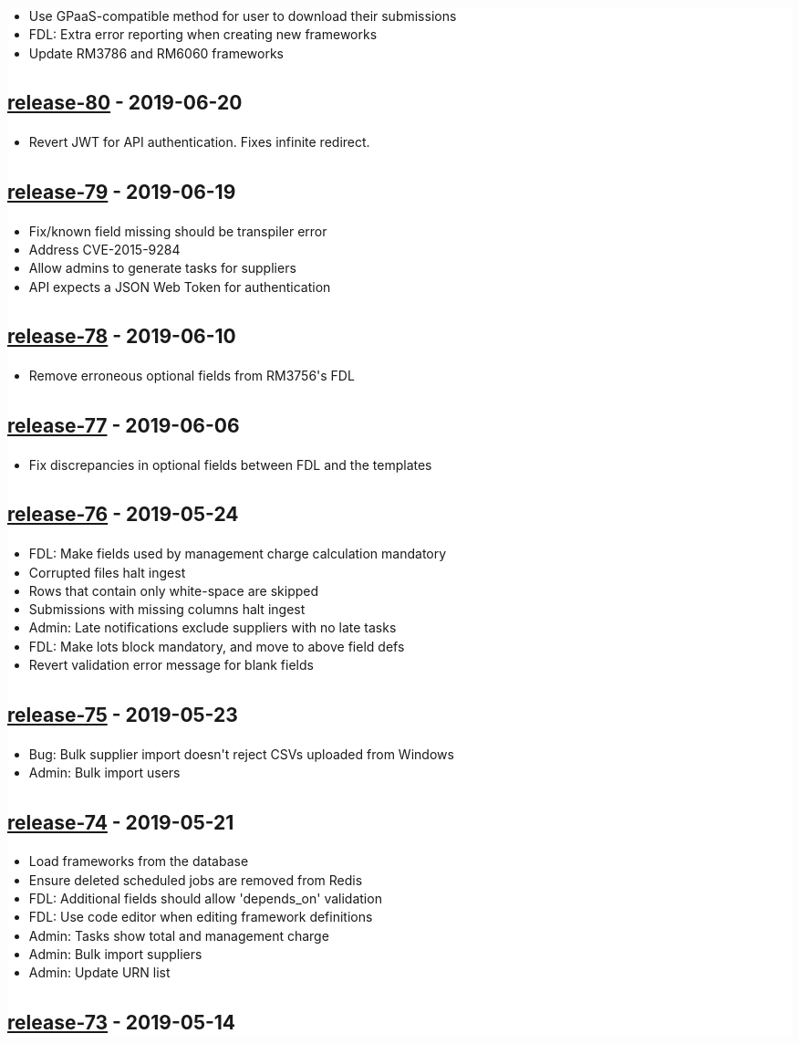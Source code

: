 - Use GPaaS-compatible method for user to download their submissions
- FDL: Extra error reporting when creating new frameworks
- Update RM3786 and RM6060 frameworks

## [release-80] - 2019-06-20

- Revert JWT for API authentication. Fixes infinite redirect.

## [release-79] - 2019-06-19

- Fix/known field missing should be transpiler error
- Address CVE-2015-9284
- Allow admins to generate tasks for suppliers
- API expects a JSON Web Token for authentication

## [release-78] - 2019-06-10

- Remove erroneous optional fields from RM3756's FDL

## [release-77] - 2019-06-06

- Fix discrepancies in optional fields between FDL and the templates

## [release-76] - 2019-05-24

- FDL: Make fields used by management charge calculation mandatory
- Corrupted files halt ingest
- Rows that contain only white-space are skipped
- Submissions with missing columns halt ingest
- Admin: Late notifications exclude suppliers with no late tasks
- FDL: Make lots block mandatory, and move to above field defs
- Revert validation error message for blank fields

## [release-75] - 2019-05-23

- Bug: Bulk supplier import doesn't reject CSVs uploaded from Windows
- Admin: Bulk import users

## [release-74] - 2019-05-21

- Load frameworks from the database
- Ensure deleted scheduled jobs are removed from Redis
- FDL: Additional fields should allow 'depends_on' validation
- FDL: Use code editor when editing framework definitions
- Admin: Tasks show total and management charge
- Admin: Bulk import suppliers
- Admin: Update URN list

## [release-73] - 2019-05-14


[release-150]: https://github.com/Crown-Commercial-Service/DataSubmissionServiceAPI/compare/release-149...release-150
[release-149]: https://github.com/Crown-Commercial-Service/DataSubmissionServiceAPI/compare/release-148...release-149
[release-148]: https://github.com/Crown-Commercial-Service/DataSubmissionServiceAPI/compare/release-147...release-148
[release-147]: https://github.com/Crown-Commercial-Service/DataSubmissionServiceAPI/compare/release-146...release-147
[release-146]: https://github.com/Crown-Commercial-Service/DataSubmissionServiceAPI/compare/release-145...release-146
[release-145]: https://github.com/Crown-Commercial-Service/DataSubmissionServiceAPI/compare/release-144...release-145
[release-144]: https://github.com/Crown-Commercial-Service/DataSubmissionServiceAPI/compare/release-143...release-144
[release-143]: https://github.com/Crown-Commercial-Service/DataSubmissionServiceAPI/compare/release-142...release-143
[release-142]: https://github.com/Crown-Commercial-Service/DataSubmissionServiceAPI/compare/release-141...release-142
[release-141]: https://github.com/Crown-Commercial-Service/DataSubmissionServiceAPI/compare/release-140...release-141
[release-140]: https://github.com/Crown-Commercial-Service/DataSubmissionServiceAPI/compare/release-139...release-140
[release-139]: https://github.com/Crown-Commercial-Service/DataSubmissionServiceAPI/compare/release-138...release-139
[release-138]: https://github.com/Crown-Commercial-Service/DataSubmissionServiceAPI/compare/release-137...release-138
[release-137]: https://github.com/Crown-Commercial-Service/DataSubmissionServiceAPI/compare/release-136...release-137
[release-136]: https://github.com/Crown-Commercial-Service/DataSubmissionServiceAPI/compare/release-135...release-136
[release-135]: https://github.com/Crown-Commercial-Service/DataSubmissionServiceAPI/compare/release-134...release-135
[release-134]: https://github.com/Crown-Commercial-Service/DataSubmissionServiceAPI/compare/release-133...release-134
[release-133]: https://github.com/Crown-Commercial-Service/DataSubmissionServiceAPI/compare/release-132...release-133
[release-132]: https://github.com/Crown-Commercial-Service/DataSubmissionServiceAPI/compare/release-131...release-132
[release-131]: https://github.com/Crown-Commercial-Service/DataSubmissionServiceAPI/compare/release-130...release-131
[release-130]: https://github.com/Crown-Commercial-Service/DataSubmissionServiceAPI/compare/release-129...release-130
[release-129]: https://github.com/Crown-Commercial-Service/DataSubmissionServiceAPI/compare/release-128...release-129
[release-128]: https://github.com/Crown-Commercial-Service/DataSubmissionServiceAPI/compare/release-127...release-128
[release-127]: https://github.com/Crown-Commercial-Service/DataSubmissionServiceAPI/compare/release-126...release-127
[release-126]: https://github.com/Crown-Commercial-Service/DataSubmissionServiceAPI/compare/release-125...release-126
[release-125]: https://github.com/Crown-Commercial-Service/DataSubmissionServiceAPI/compare/release-124...release-125
[release-124]: https://github.com/Crown-Commercial-Service/DataSubmissionServiceAPI/compare/release-123...release-124
[release-123]: https://github.com/Crown-Commercial-Service/DataSubmissionServiceAPI/compare/release-122...release-123
[release-122]: https://github.com/Crown-Commercial-Service/DataSubmissionServiceAPI/compare/release-121...release-122
[release-121]: https://github.com/Crown-Commercial-Service/DataSubmissionServiceAPI/compare/release-120...release-121
[release-120]: https://github.com/Crown-Commercial-Service/DataSubmissionServiceAPI/compare/release-119...release-120
[release-119]: https://github.com/Crown-Commercial-Service/DataSubmissionServiceAPI/compare/release-118...release-119
[release-118]: https://github.com/Crown-Commercial-Service/DataSubmissionServiceAPI/compare/release-117...release-118
[release-117]: https://github.com/Crown-Commercial-Service/DataSubmissionServiceAPI/compare/release-116...release-117
[release-116]: https://github.com/Crown-Commercial-Service/DataSubmissionServiceAPI/compare/release-115...release-116
[release-115]: https://github.com/Crown-Commercial-Service/DataSubmissionServiceAPI/compare/release-114...release-115
[release-114]: https://github.com/Crown-Commercial-Service/DataSubmissionServiceAPI/compare/release-113...release-114
[release-113]: https://github.com/Crown-Commercial-Service/DataSubmissionServiceAPI/compare/release-112...release-113
[release-112]: https://github.com/Crown-Commercial-Service/DataSubmissionServiceAPI/compare/release-111...release-112
[release-111]: https://github.com/Crown-Commercial-Service/DataSubmissionServiceAPI/compare/release-110...release-111
[release-110]: https://github.com/Crown-Commercial-Service/DataSubmissionServiceAPI/compare/release-109...release-110
[release-109]: https://github.com/Crown-Commercial-Service/DataSubmissionServiceAPI/compare/release-108...release-109
[release-108]: https://github.com/Crown-Commercial-Service/DataSubmissionServiceAPI/compare/release-107...release-108
[release-107]: https://github.com/Crown-Commercial-Service/DataSubmissionServiceAPI/compare/release-106...release-107
[release-106]: https://github.com/dxw/DataSubmissionServiceAPI/compare/release-105...release-106
[release-105]: https://github.com/dxw/DataSubmissionServiceAPI/compare/release-104...release-105
[release-104]: https://github.com/dxw/DataSubmissionServiceAPI/compare/release-103...release-104
[release-103]: https://github.com/dxw/DataSubmissionServiceAPI/compare/release-102...release-103
[release-102]: https://github.com/dxw/DataSubmissionServiceAPI/compare/release-101...release-102
[release-101]: https://github.com/dxw/DataSubmissionServiceAPI/compare/release-100...release-101
[release-100]: https://github.com/dxw/DataSubmissionServiceAPI/compare/release-99...release-100
[release-99]: https://github.com/dxw/DataSubmissionServiceAPI/compare/release-98...release-99
[release-98]: https://github.com/dxw/DataSubmissionServiceAPI/compare/release-97...release-98
[release-97]: https://github.com/dxw/DataSubmissionServiceAPI/compare/release-96...release-97
[release-96]: https://github.com/dxw/DataSubmissionServiceAPI/compare/release-95...release-96
[release-95]: https://github.com/dxw/DataSubmissionServiceAPI/compare/release-94...release-95
[release-94]: https://github.com/dxw/DataSubmissionServiceAPI/compare/release-93...release-94
[release-93]: https://github.com/dxw/DataSubmissionServiceAPI/compare/release-92...release-93
[release-92]: https://github.com/dxw/DataSubmissionServiceAPI/compare/release-91...release-92
[release-91]: https://github.com/dxw/DataSubmissionServiceAPI/compare/release-90...release-91
[release-90]: https://github.com/dxw/DataSubmissionServiceAPI/compare/release-89...release-90
[release-89]: https://github.com/dxw/DataSubmissionServiceAPI/compare/release-88...release-89
[release-88]: https://github.com/dxw/DataSubmissionServiceAPI/compare/release-87...release-88
[release-87]: https://github.com/dxw/DataSubmissionServiceAPI/compare/release-86...release-87
[release-86]: https://github.com/dxw/DataSubmissionServiceAPI/compare/release-85...release-86
[release-85]: https://github.com/dxw/DataSubmissionServiceAPI/compare/release-84...release-85
[release-84]: https://github.com/dxw/DataSubmissionServiceAPI/compare/release-83...release-84
[release-83]: https://github.com/dxw/DataSubmissionServiceAPI/compare/release-82...release-83
[release-82]: https://github.com/dxw/DataSubmissionServiceAPI/compare/release-81...release-82
[release-81]: https://github.com/dxw/DataSubmissionServiceAPI/compare/release-80...release-81
[release-80]: https://github.com/dxw/DataSubmissionServiceAPI/compare/release-79...release-80
[release-79]: https://github.com/dxw/DataSubmissionServiceAPI/compare/release-78...release-79
[release-78]: https://github.com/dxw/DataSubmissionServiceAPI/compare/release-77...release-78
[release-77]: https://github.com/dxw/DataSubmissionServiceAPI/compare/release-76...release-77
[release-76]: https://github.com/dxw/DataSubmissionServiceAPI/compare/release-75...release-76
[release-75]: https://github.com/dxw/DataSubmissionServiceAPI/compare/release-74...release-75
[release-74]: https://github.com/dxw/DataSubmissionServiceAPI/compare/release-73...release-74
[release-73]: https://github.com/dxw/DataSubmissionServiceAPI/compare/release-72...release-73
[release-72]: https://github.com/dxw/DataSubmissionServiceAPI/compare/release-71...release-72
[release-71]: https://github.com/dxw/DataSubmissionServiceAPI/compare/release-70...release-71
[release-70]: https://github.com/dxw/DataSubmissionServiceAPI/compare/release-69...release-70
[release-69]: https://github.com/dxw/DataSubmissionServiceAPI/compare/release-68...release-69
[release-68]: https://github.com/dxw/DataSubmissionServiceAPI/compare/release-67...release-68
[release-67]: https://github.com/dxw/DataSubmissionServiceAPI/compare/release-66...release-67
[release-66]: https://github.com/dxw/DataSubmissionServiceAPI/compare/release-65...release-66
[release-65]: https://github.com/dxw/DataSubmissionServiceAPI/compare/release-64...release-65
[release-64]: https://github.com/dxw/DataSubmissionServiceAPI/compare/release-63...release-64
[release-63]: https://github.com/dxw/DataSubmissionServiceAPI/compare/release-62...release-63
[release-62]: https://github.com/dxw/DataSubmissionServiceAPI/compare/release-61...release-62
[release-61]: https://github.com/dxw/DataSubmissionServiceAPI/compare/release-60...release-61
[release-60]: https://github.com/dxw/DataSubmissionServiceAPI/compare/release-59...release-60
[release-59]: https://github.com/dxw/DataSubmissionServiceAPI/compare/release-58...release-59
[release-58]: https://github.com/dxw/DataSubmissionServiceAPI/compare/release-57...release-58
[release-57]: https://github.com/dxw/DataSubmissionServiceAPI/compare/release-56...release-57
[release-56]: https://github.com/dxw/DataSubmissionServiceAPI/compare/release-55...release-56
[release-55]: https://github.com/dxw/DataSubmissionServiceAPI/compare/release-54...release-55
[release-54]: https://github.com/dxw/DataSubmissionServiceAPI/compare/release-53...release-54
[release-53]: https://github.com/dxw/DataSubmissionServiceAPI/compare/release-52...release-53
[release-52]: https://github.com/dxw/DataSubmissionServiceAPI/compare/release-51...release-52
[release-51]: https://github.com/dxw/DataSubmissionServiceAPI/compare/release-50...release-51
[release-50]: https://github.com/dxw/DataSubmissionServiceAPI/compare/release-49...release-50
[release-49]: https://github.com/dxw/DataSubmissionServiceAPI/compare/release-48...release-49
[release-48]: https://github.com/dxw/DataSubmissionServiceAPI/compare/release-47...release-48
[release-47]: https://github.com/dxw/DataSubmissionServiceAPI/compare/release-46...release-47
[release-46]: https://github.com/dxw/DataSubmissionServiceAPI/compare/release-45...release-46
[release-45]: https://github.com/dxw/DataSubmissionServiceAPI/compare/release-44...release-45
[release-44]: https://github.com/dxw/DataSubmissionServiceAPI/compare/release-43...release-44
[release-43]: https://github.com/dxw/DataSubmissionServiceAPI/compare/release-42...release-43
[release-42]: https://github.com/dxw/DataSubmissionServiceAPI/compare/release-41...release-42
[release-41]: https://github.com/dxw/DataSubmissionServiceAPI/compare/release-40...release-41
[release-40]: https://github.com/dxw/DataSubmissionServiceAPI/compare/release-39...release-40
[release-39]: https://github.com/dxw/DataSubmissionServiceAPI/compare/release-38...release-39
[release-38]: https://github.com/dxw/DataSubmissionServiceAPI/compare/release-37...release-38
[release-37]: https://github.com/dxw/DataSubmissionServiceAPI/compare/release-36...release-37
[release-36]: https://github.com/dxw/DataSubmissionServiceAPI/compare/release-35...release-36
[release-35]: https://github.com/dxw/DataSubmissionServiceAPI/compare/release-34...release-35
[release-34]: https://github.com/dxw/DataSubmissionServiceAPI/compare/release-33...release-34
[release-33]: https://github.com/dxw/DataSubmissionServiceAPI/compare/release-32...release-33
[release-32]: https://github.com/dxw/DataSubmissionServiceAPI/compare/release-31...release-32
[release-31]: https://github.com/dxw/DataSubmissionServiceAPI/compare/release-30...release-31
[release-30]: https://github.com/dxw/DataSubmissionServiceAPI/compare/release-29...release-30
[release-29]: https://github.com/dxw/DataSubmissionServiceAPI/compare/release-28...release-29
[release-28]: https://github.com/dxw/DataSubmissionServiceAPI/compare/release-27...release-28
[release-27]: https://github.com/dxw/DataSubmissionServiceAPI/compare/release-26...release-27
[release-26]: https://github.com/dxw/DataSubmissionServiceAPI/compare/release-25...release-26
[release-25]: https://github.com/dxw/DataSubmissionServiceAPI/compare/release-24...release-25
[release-24]: https://github.com/dxw/DataSubmissionServiceAPI/compare/release-23...release-24
[release-23]: https://github.com/dxw/DataSubmissionServiceAPI/compare/release-22...release-23
[release-22]: https://github.com/dxw/DataSubmissionServiceAPI/compare/release-21...release-22
[release-21]: https://github.com/dxw/DataSubmissionServiceAPI/compare/release-20...release-21
[release-20]: https://github.com/dxw/DataSubmissionServiceAPI/compare/release-19...release-20
[release-19]: https://github.com/dxw/DataSubmissionServiceAPI/compare/release-18...release-19
[release-18]: https://github.com/dxw/DataSubmissionServiceAPI/compare/release-17...release-18
[release-17]: https://github.com/dxw/DataSubmissionServiceAPI/compare/release-16...release-17
[release-16]: https://github.com/dxw/DataSubmissionServiceAPI/compare/release-15...release-16
[release-15]: https://github.com/dxw/DataSubmissionServiceAPI/compare/release-14...release-15
[release-14]: https://github.com/dxw/DataSubmissionServiceAPI/compare/release-13...release-14
